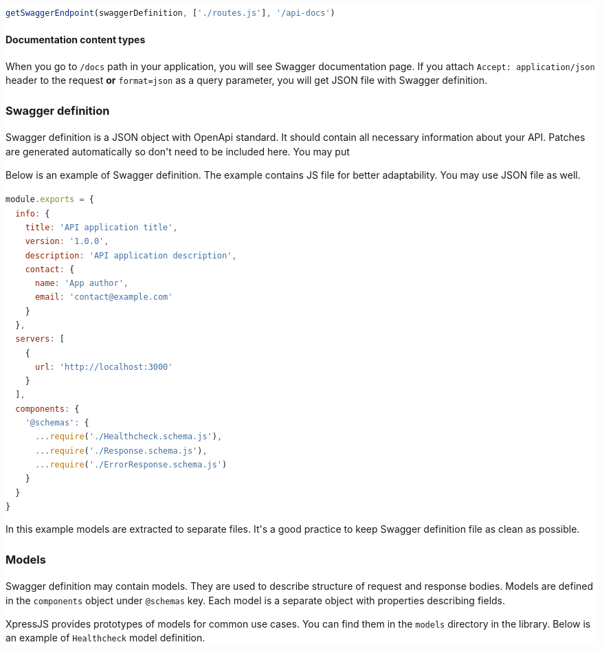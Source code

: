 ```javascript
getSwaggerEndpoint(swaggerDefinition, ['./routes.js'], '/api-docs')
```

#### Documentation content types

When you go to `/docs` path in your application, you will see Swagger documentation page. If you attach `Accept: application/json` header to the request **or** `format=json` as a query parameter, you will get JSON file with Swagger definition.

### Swagger definition

Swagger definition is a JSON object with OpenApi standard. It should contain all necessary information about your API. Patches are generated automatically so don't need to be included here. You may put

Below is an example of Swagger definition. The example contains JS file for better adaptability. You may use JSON file as well.

```javascript
module.exports = {
  info: {
    title: 'API application title',
    version: '1.0.0',
    description: 'API application description',
    contact: {
      name: 'App author',
      email: 'contact@example.com'
    }
  },
  servers: [
    {
      url: 'http://localhost:3000'
    }
  ],
  components: {
    '@schemas': {
      ...require('./Healthcheck.schema.js'),
      ...require('./Response.schema.js'),
      ...require('./ErrorResponse.schema.js')
    }
  }
}
```

In this example models are extracted to separate files. It's a good practice to keep Swagger definition file as clean as possible.

### Models

Swagger definition may contain models. They are used to describe structure of request and response bodies. Models are defined in the `components` object under `@schemas` key. Each model is a separate object with properties describing fields.

XpressJS provides prototypes of models for common use cases. You can find them in the `models` directory in the library. Below is an example of `Healthcheck` model definition.
